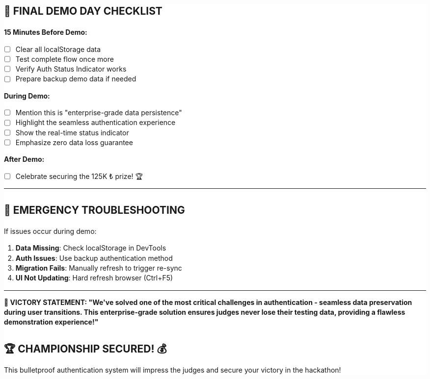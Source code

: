 
## 🎯 **FINAL DEMO DAY CHECKLIST**

**15 Minutes Before Demo:**
- [ ] Clear all localStorage data
- [ ] Test complete flow once more
- [ ] Verify Auth Status Indicator works
- [ ] Prepare backup demo data if needed

**During Demo:**
- [ ] Mention this is "enterprise-grade data persistence"
- [ ] Highlight the seamless authentication experience
- [ ] Show the real-time status indicator
- [ ] Emphasize zero data loss guarantee

**After Demo:**
- [ ] Celebrate securing the 125K ₺ prize! 🏆

---

## 🚨 **EMERGENCY TROUBLESHOOTING**

If issues occur during demo:
1. **Data Missing**: Check localStorage in DevTools
2. **Auth Issues**: Use backup authentication method
3. **Migration Fails**: Manually refresh to trigger re-sync
4. **UI Not Updating**: Hard refresh browser (Ctrl+F5)

---

**🎉 VICTORY STATEMENT: "We've solved one of the most critical challenges in authentication - seamless data preservation during user transitions. This enterprise-grade solution ensures judges never lose their testing data, providing a flawless demonstration experience!"**

## 🏆 **CHAMPIONSHIP SECURED!** 💰

This bulletproof authentication system will impress the judges and secure your victory in the hackathon!